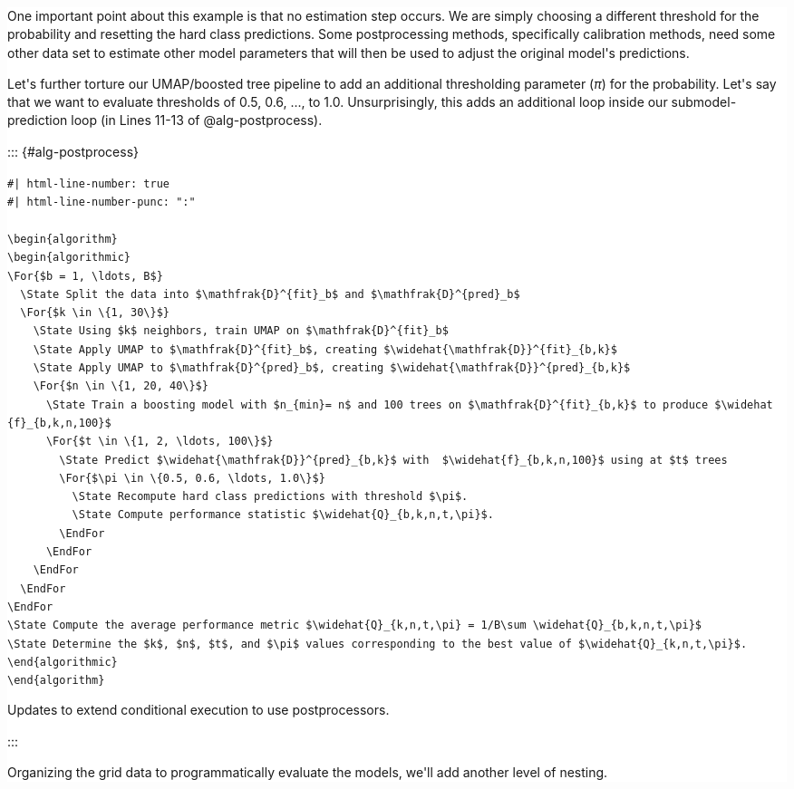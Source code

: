 One important point about this example is that no estimation step occurs. We are simply choosing a different threshold for the probability and resetting the hard class predictions. Some postprocessing methods, specifically calibration methods, need some other data set to estimate other model parameters that will then be used to adjust the original model's predictions. 


Let's further torture our UMAP/boosted tree pipeline to add an additional thresholding parameter ($\pi$) for the probability. Let's say that we want to evaluate thresholds of 0.5, 0.6, ..., to 1.0. Unsurprisingly, this adds an additional loop inside our submodel-prediction loop (in Lines 11-13 of @alg-postprocess). 

::: {#alg-postprocess}

```pseudocode
#| html-line-number: true
#| html-line-number-punc: ":"

\begin{algorithm}
\begin{algorithmic}
\For{$b = 1, \ldots, B$}
  \State Split the data into $\mathfrak{D}^{fit}_b$ and $\mathfrak{D}^{pred}_b$
  \For{$k \in \{1, 30\}$}
    \State Using $k$ neighbors, train UMAP on $\mathfrak{D}^{fit}_b$
    \State Apply UMAP to $\mathfrak{D}^{fit}_b$, creating $\widehat{\mathfrak{D}}^{fit}_{b,k}$
    \State Apply UMAP to $\mathfrak{D}^{pred}_b$, creating $\widehat{\mathfrak{D}}^{pred}_{b,k}$  
    \For{$n \in \{1, 20, 40\}$}
      \State Train a boosting model with $n_{min}= n$ and 100 trees on $\mathfrak{D}^{fit}_{b,k}$ to produce $\widehat{f}_{b,k,n,100}$
      \For{$t \in \{1, 2, \ldots, 100\}$}
        \State Predict $\widehat{\mathfrak{D}}^{pred}_{b,k}$ with  $\widehat{f}_{b,k,n,100}$ using at $t$ trees
        \For{$\pi \in \{0.5, 0.6, \ldots, 1.0\}$}
          \State Recompute hard class predictions with threshold $\pi$.
          \State Compute performance statistic $\widehat{Q}_{b,k,n,t,\pi}$. 
        \EndFor
      \EndFor
    \EndFor
  \EndFor
\EndFor
\State Compute the average performance metric $\widehat{Q}_{k,n,t,\pi} = 1/B\sum \widehat{Q}_{b,k,n,t,\pi}$
\State Determine the $k$, $n$, $t$, and $\pi$ values corresponding to the best value of $\widehat{Q}_{k,n,t,\pi}$.
\end{algorithmic}
\end{algorithm}
```

Updates to extend conditional execution to use postprocessors. 

:::

Organizing the grid data to programmatically evaluate the models, we'll add another level of nesting. 


